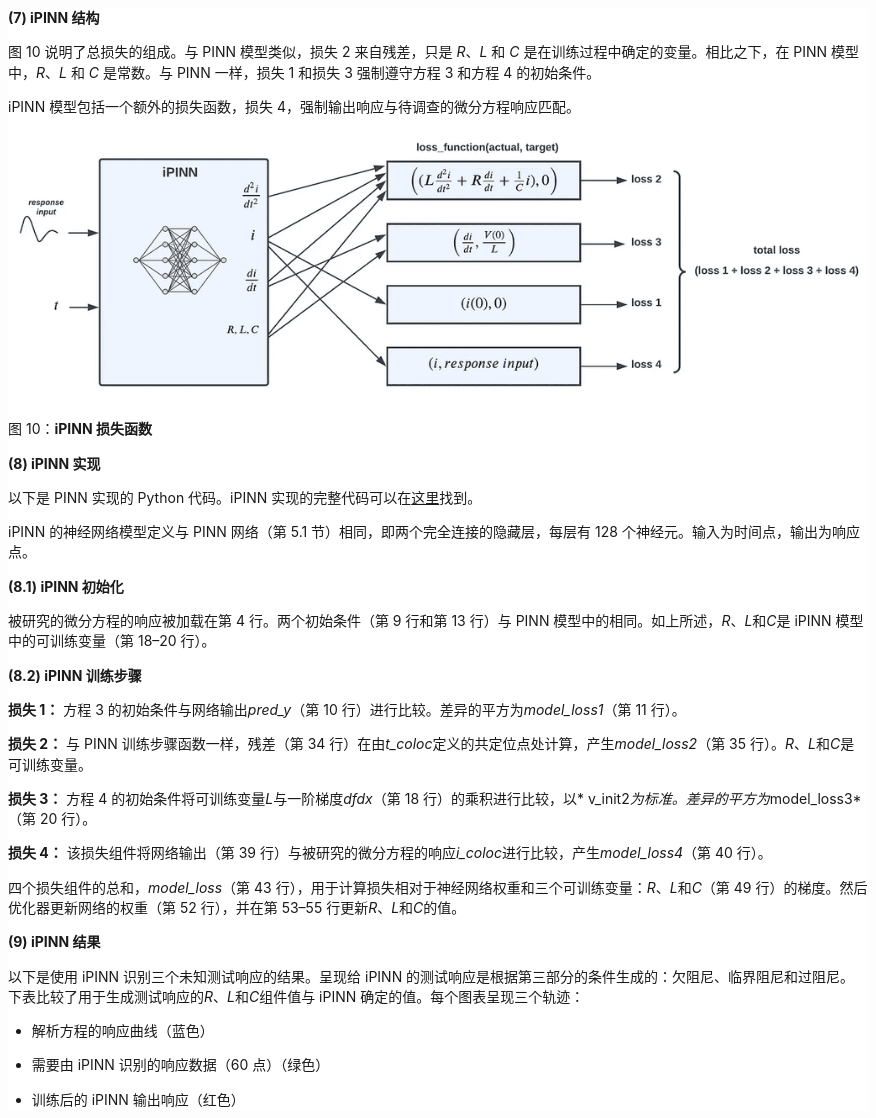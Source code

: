 **(7) iPINN 结构**

图 10 说明了总损失的组成。与 PINN 模型类似，损失 2 来自残差，只是 *R*、*L* 和 *C* 是在训练过程中确定的变量。相比之下，在 PINN 模型中，*R*、*L* 和 *C* 是常数。与 PINN 一样，损失 1 和损失 3 强制遵守方程 3 和方程 4 的初始条件。

iPINN 模型包括一个额外的损失函数，损失 4，强制输出响应与待调查的微分方程响应匹配。

![](img/009c851fccaea1e364c7be30e965998e.png)

图 10：**iPINN 损失函数**

**(8) iPINN 实现**

以下是 PINN 实现的 Python 代码。iPINN 实现的完整代码可以在[这里](https://github.com/jmorrow1000/PINN-iPINN)找到。

iPINN 的神经网络模型定义与 PINN 网络（第 5.1 节）相同，即两个完全连接的隐藏层，每层有 128 个神经元。输入为时间点，输出为响应点。

**(8.1) iPINN 初始化**

被研究的微分方程的响应被加载在第 4 行。两个初始条件（第 9 行和第 13 行）与 PINN 模型中的相同。如上所述，*R*、*L*和*C*是 iPINN 模型中的可训练变量（第 18–20 行）。

**(8.2) iPINN 训练步骤**

**损失 1：** 方程 3 的初始条件与网络输出*pred_y*（第 10 行）进行比较。差异的平方为*model_loss1*（第 11 行）。

**损失 2：** 与 PINN 训练步骤函数一样，残差（第 34 行）在由*t_coloc*定义的共定位点处计算，产生*model_loss2*（第 35 行）。*R*、*L*和*C*是可训练变量。

**损失 3：** 方程 4 的初始条件将可训练变量*L*与一阶梯度*dfdx*（第 18 行）的乘积进行比较，以* v_init2*为标准。差异的平方为*model_loss3*（第 20 行）。

**损失 4：** 该损失组件将网络输出（第 39 行）与被研究的微分方程的响应*i_coloc*进行比较，产生*model_loss4*（第 40 行）。

四个损失组件的总和，*model_loss*（第 43 行），用于计算损失相对于神经网络权重和三个可训练变量：*R*、*L*和*C*（第 49 行）的梯度。然后优化器更新网络的权重（第 52 行），并在第 53–55 行更新*R*、*L*和*C*的值。

**(9) iPINN 结果**

以下是使用 iPINN 识别三个未知测试响应的结果。呈现给 iPINN 的测试响应是根据第三部分的条件生成的：欠阻尼、临界阻尼和过阻尼。下表比较了用于生成测试响应的*R*、*L*和*C*组件值与 iPINN 确定的值。每个图表呈现三个轨迹：

+   解析方程的响应曲线（蓝色）

+   需要由 iPINN 识别的响应数据（60 点）（绿色）

+   训练后的 iPINN 输出响应（红色）
